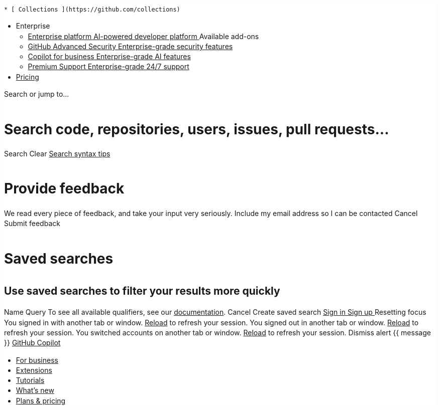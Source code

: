     * [ Collections ](https://github.com/collections)
  * Enterprise 
    * [ Enterprise platform  AI-powered developer platform  ](https://github.com/enterprise)
Available add-ons
    * [ GitHub Advanced Security  Enterprise-grade security features  ](https://github.com/security/advanced-security)
    * [ Copilot for business  Enterprise-grade AI features  ](https://github.com/features/copilot/copilot-business)
    * [ Premium Support  Enterprise-grade 24/7 support  ](https://github.com/premium-support)
  * [Pricing](https://github.com/pricing)


Search or jump to...
# Search code, repositories, users, issues, pull requests...
Search 
Clear
[Search syntax tips](https://docs.github.com/search-github/github-code-search/understanding-github-code-search-syntax)
#  Provide feedback 
We read every piece of feedback, and take your input very seriously.
Include my email address so I can be contacted
Cancel  Submit feedback 
#  Saved searches 
## Use saved searches to filter your results more quickly
Name
Query
To see all available qualifiers, see our [documentation](https://docs.github.com/search-github/github-code-search/understanding-github-code-search-syntax). 
Cancel  Create saved search 
[ Sign in ](https://github.com/login?return_to=https%3A%2F%2Fgithub.com%2Ffeatures%2Fcopilot%2Fcopilot-business)
[ Sign up ](https://github.com/signup?ref_cta=Sign+up&ref_loc=header+logged+out&ref_page=%2Ffeatures%2Fcopilot%2Fcopilot-business&source=header) Resetting focus
You signed in with another tab or window. [Reload](https://github.com/features/copilot/copilot-business) to refresh your session. You signed out in another tab or window. [Reload](https://github.com/features/copilot/copilot-business) to refresh your session. You switched accounts on another tab or window. [Reload](https://github.com/features/copilot/copilot-business) to refresh your session. Dismiss alert
{{ message }}
[GitHub Copilot](https://github.com/features/copilot?locale=en-US)
  * [For business](https://github.com/features/copilot/copilot-business?locale=en-US)
  * [Extensions](https://github.com/features/copilot/extensions?locale=en-US)
  * [ Tutorials](https://github.com/features/copilot/tutorials?locale=en-US)
  * [What’s new](https://github.com/features/copilot/whats-new?locale=en-US)
  * [Plans & pricing](https://github.com/features/copilot/plans?locale=en-US)
